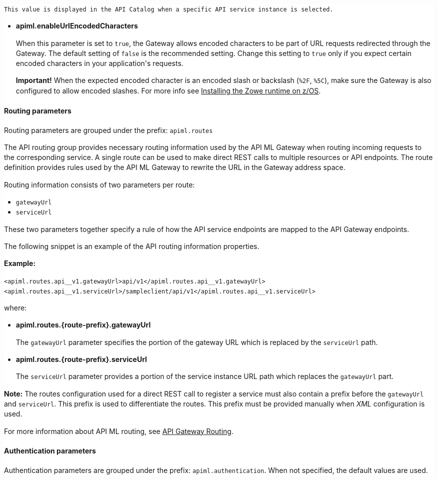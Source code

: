     This value is displayed in the API Catalog when a specific API service instance is selected.   
    
* **apiml.enableUrlEncodedCharacters**

    When this parameter is set to `true`, the Gateway allows encoded characters to be part of URL requests redirected through the Gateway. The default setting of `false` is the recommended setting. Change this setting to `true` only if you expect certain encoded characters in your application's requests. 
          
    **Important!**  When the expected encoded character is an encoded slash or backslash (`%2F`, `%5C`), make sure the Gateway is also configured to allow encoded slashes. For more info see [Installing the Zowe runtime on z/OS](../../user-guide/install-zos.md).
    
#### Routing parameters
Routing parameters are grouped under the prefix: `apiml.routes`

The API routing group provides necessary routing information used by the API ML Gateway when routing incoming requests to the corresponding service.
A single route can be used to make direct REST calls to multiple resources or API endpoints. The route definition provides rules used by the API ML Gateway to rewrite the URL 
in the Gateway address space. 

Routing information consists of two parameters per route: 

 * `gatewayUrl`
 * `serviceUrl`

These two parameters together specify a rule of how the API service endpoints are mapped to the API Gateway endpoints.  

The following snippet is an example of the API routing information properties.

**Example:**
  
```
<apiml.routes.api__v1.gatewayUrl>api/v1</apiml.routes.api__v1.gatewayUrl>
<apiml.routes.api__v1.serviceUrl>/sampleclient/api/v1</apiml.routes.api__v1.serviceUrl>
```
where:

* **apiml.routes.{route-prefix}.gatewayUrl**
        
    The `gatewayUrl` parameter specifies the portion of the gateway URL which is replaced by the `serviceUrl` path.

* **apiml.routes.{route-prefix}.serviceUrl**
        
    The `serviceUrl` parameter provides a portion of the service instance URL path which replaces the `gatewayUrl` part.

**Note:** The routes configuration used for a direct REST call to register a service must also contain a prefix before the `gatewayUrl` and `serviceUrl`.
This prefix is used to differentiate the routes. This prefix must be provided manually when _XML_ configuration is used.

For more information about API ML routing, see [API Gateway Routing](https://github.com/zowe/api-layer/wiki/API-Gateway-Routing).

#### Authentication parameters
Authentication parameters are grouped under the prefix: `apiml.authentication`. When not specified, the default values are used.
